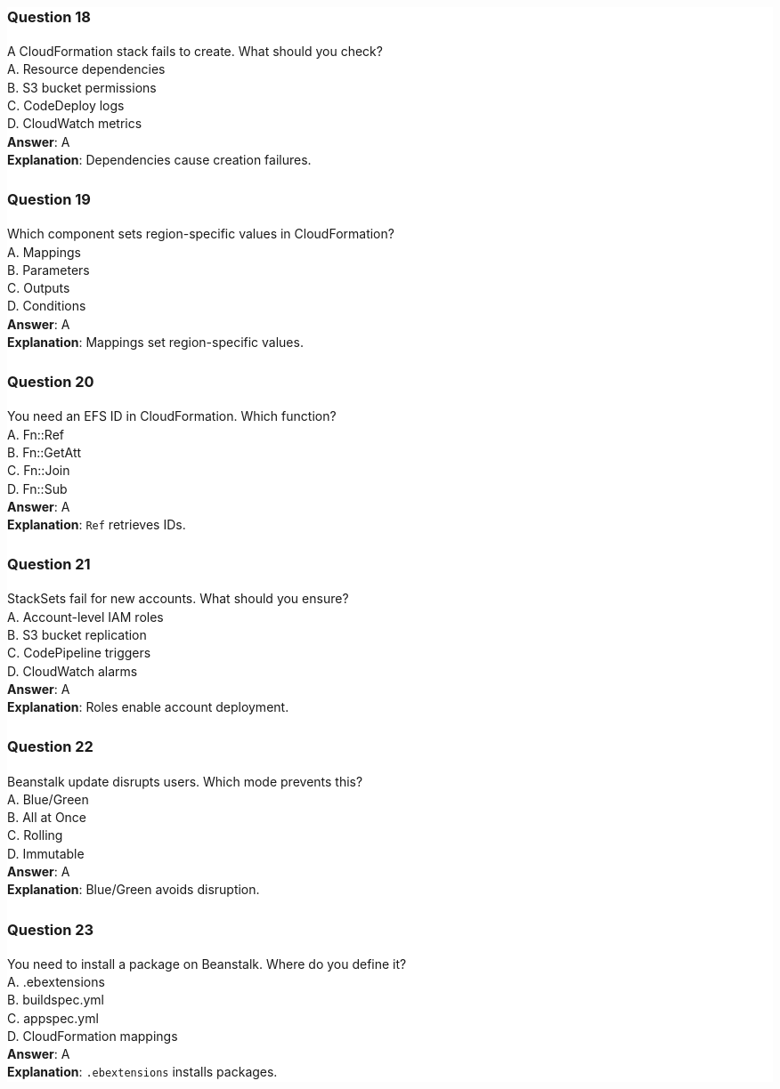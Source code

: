 ### Question 18
A CloudFormation stack fails to create. What should you check?  
A. Resource dependencies  
B. S3 bucket permissions  
C. CodeDeploy logs  
D. CloudWatch metrics  
**Answer**: A  
**Explanation**: Dependencies cause creation failures.

### Question 19
Which component sets region-specific values in CloudFormation?  
A. Mappings  
B. Parameters  
C. Outputs  
D. Conditions  
**Answer**: A  
**Explanation**: Mappings set region-specific values.

### Question 20
You need an EFS ID in CloudFormation. Which function?  
A. Fn::Ref  
B. Fn::GetAtt  
C. Fn::Join  
D. Fn::Sub  
**Answer**: A  
**Explanation**: `Ref` retrieves IDs.

### Question 21
StackSets fail for new accounts. What should you ensure?  
A. Account-level IAM roles  
B. S3 bucket replication  
C. CodePipeline triggers  
D. CloudWatch alarms  
**Answer**: A  
**Explanation**: Roles enable account deployment.

### Question 22
Beanstalk update disrupts users. Which mode prevents this?  
A. Blue/Green  
B. All at Once  
C. Rolling  
D. Immutable  
**Answer**: A  
**Explanation**: Blue/Green avoids disruption.

### Question 23
You need to install a package on Beanstalk. Where do you define it?  
A. .ebextensions  
B. buildspec.yml  
C. appspec.yml  
D. CloudFormation mappings  
**Answer**: A  
**Explanation**: `.ebextensions` installs packages.
